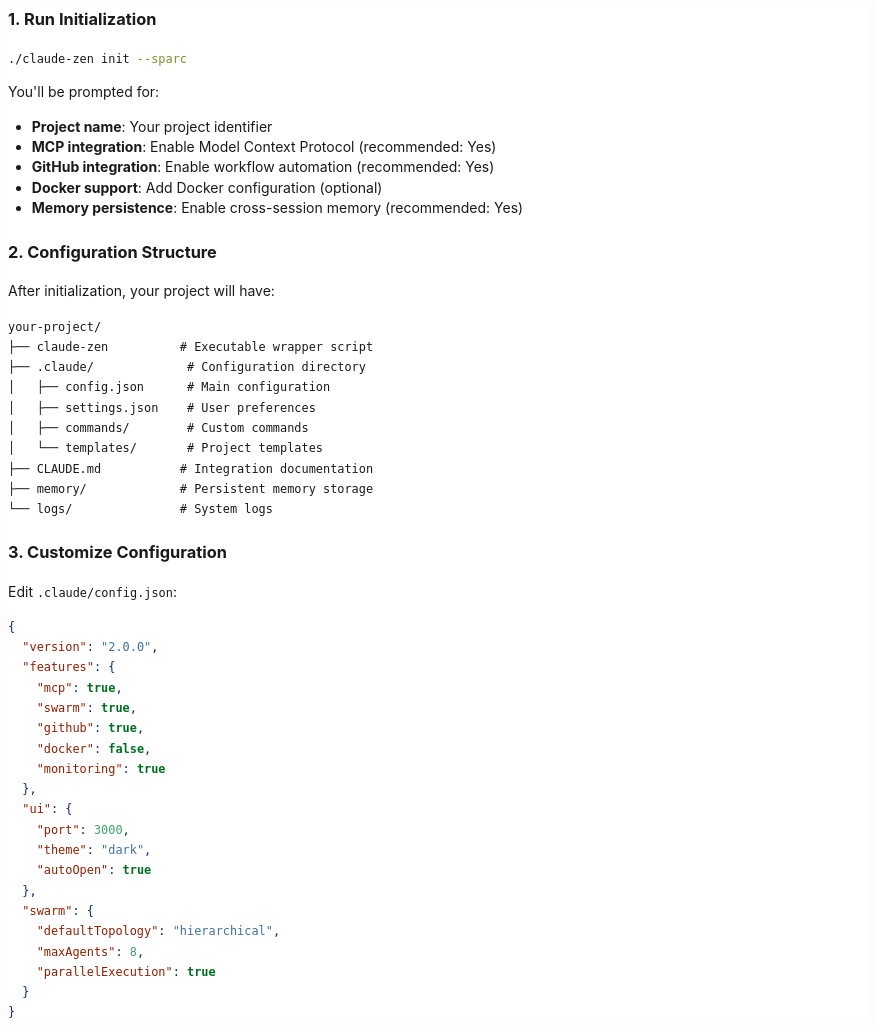 ### 1. Run Initialization
```bash
./claude-zen init --sparc
```

You'll be prompted for:
- **Project name**: Your project identifier
- **MCP integration**: Enable Model Context Protocol (recommended: Yes)
- **GitHub integration**: Enable workflow automation (recommended: Yes)
- **Docker support**: Add Docker configuration (optional)
- **Memory persistence**: Enable cross-session memory (recommended: Yes)

### 2. Configuration Structure
After initialization, your project will have:
```
your-project/
├── claude-zen          # Executable wrapper script
├── .claude/             # Configuration directory
│   ├── config.json      # Main configuration
│   ├── settings.json    # User preferences
│   ├── commands/        # Custom commands
│   └── templates/       # Project templates
├── CLAUDE.md           # Integration documentation
├── memory/             # Persistent memory storage
└── logs/               # System logs
```

### 3. Customize Configuration
Edit `.claude/config.json`:
```json
{
  "version": "2.0.0",
  "features": {
    "mcp": true,
    "swarm": true,
    "github": true,
    "docker": false,
    "monitoring": true
  },
  "ui": {
    "port": 3000,
    "theme": "dark",
    "autoOpen": true
  },
  "swarm": {
    "defaultTopology": "hierarchical",
    "maxAgents": 8,
    "parallelExecution": true
  }
}
```
